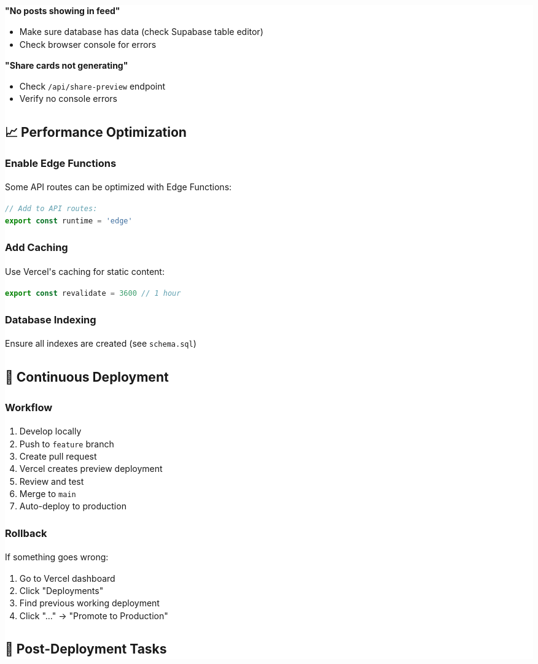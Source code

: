 **"No posts showing in feed"**
- Make sure database has data (check Supabase table editor)
- Check browser console for errors

**"Share cards not generating"**
- Check `/api/share-preview` endpoint
- Verify no console errors

## 📈 Performance Optimization

### Enable Edge Functions

Some API routes can be optimized with Edge Functions:

```typescript
// Add to API routes:
export const runtime = 'edge'
```

### Add Caching

Use Vercel's caching for static content:

```typescript
export const revalidate = 3600 // 1 hour
```

### Database Indexing

Ensure all indexes are created (see `schema.sql`)

## 🔄 Continuous Deployment

### Workflow

1. Develop locally
2. Push to `feature` branch
3. Create pull request
4. Vercel creates preview deployment
5. Review and test
6. Merge to `main`
7. Auto-deploy to production

### Rollback

If something goes wrong:
1. Go to Vercel dashboard
2. Click "Deployments"
3. Find previous working deployment
4. Click "..." → "Promote to Production"

## 🎯 Post-Deployment Tasks
